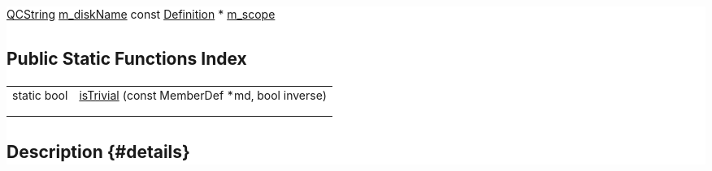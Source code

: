 <tr class="doxyMemberIndexItem">
<td class="doxyMemberIndexItemType" align="left" valign="top"><a href="/web-doxygen/docs/api/classes/qcstring">QCString</a></td>
<td class="doxyMemberIndexItemName" align="left" valign="top"><a href="#ad2c67f86e5fec126e82b294c2e0dea3a">m_diskName</a></td>
</tr>
<tr class="doxyMemberIndexDescription">
<td class="doxyMemberIndexDescriptionLeft"></td>
<td class="doxyMemberIndexDescriptionRight">
</td>
</tr>
<tr class="doxyMemberIndexSeparator">
<td class="doxyMemberIndexSeparator" colspan="2"></td>
</tr>

<tr class="doxyMemberIndexItem">
<td class="doxyMemberIndexItemType" align="left" valign="top">const <a href="/web-doxygen/docs/api/classes/definition">Definition</a> *</td>
<td class="doxyMemberIndexItemName" align="left" valign="top"><a href="#a287c3883ae4ff612ee9a2ab729ebbe93">m_scope</a></td>
</tr>
<tr class="doxyMemberIndexDescription">
<td class="doxyMemberIndexDescriptionLeft"></td>
<td class="doxyMemberIndexDescriptionRight">
</td>
</tr>
<tr class="doxyMemberIndexSeparator">
<td class="doxyMemberIndexSeparator" colspan="2"></td>
</tr>

</table>

## Public Static Functions Index

<table class="doxyMembersIndex">

<tr class="doxyMemberIndexItem">
<td class="doxyMemberIndexItemType" align="left" valign="top">static bool</td>
<td class="doxyMemberIndexItemName" align="left" valign="top"><a href="#a4f66d82e77635c3fdd4ccd92effea216">isTrivial</a> (const MemberDef *md, bool inverse)</td>
</tr>
<tr class="doxyMemberIndexDescription">
<td class="doxyMemberIndexDescriptionLeft"></td>
<td class="doxyMemberIndexDescriptionRight">
</td>
</tr>
<tr class="doxyMemberIndexSeparator">
<td class="doxyMemberIndexSeparator" colspan="2"></td>
</tr>

</table>

## Description {#details}
